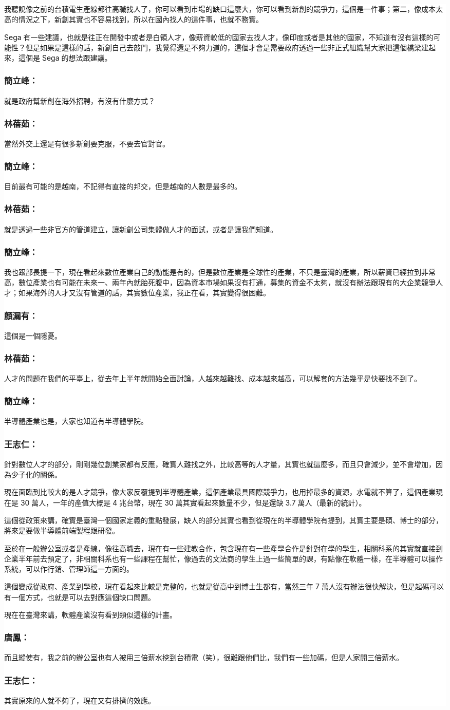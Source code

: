 我聽說像之前的台積電生產線都往高職找人了，你可以看到市場的缺口這麼大，你可以看到新創的競爭力，這個是一件事；第二，像成本太高的情況之下，新創其實也不容易找到，所以在國內找人的這件事，也就不務實。

Sega 有一些建議，也就是往正在開發中或者是白領人才，像薪資較低的國家去找人才，像印度或者是其他的國家，不知道有沒有這樣的可能性？但是如果是這樣的話，新創自己去敲門，我覺得還是不夠力道的，這個才會是需要政府透過一些非正式組織幫大家把這個橋梁建起來，這個是 Sega 的想法跟建議。

### 簡立峰：
就是政府幫新創在海外招聘，有沒有什麼方式？

### 林蓓茹：
當然外交上還是有很多新創要克服，不要去官對官。

### 簡立峰：
目前最有可能的是越南，不記得有直接的邦交，但是越南的人數是最多的。

### 林蓓茹：
就是透過一些非官方的管道建立，讓新創公司集體做人才的面試，或者是讓我們知道。

### 簡立峰：
我也跟部長提一下，現在看起來數位產業自己的動能是有的，但是數位產業是全球性的產業，不只是臺灣的產業，所以薪資已經拉到非常高，數位產業也有可能在未來一、兩年內就胎死腹中，因為資本市場如果沒有打通，募集的資金不太夠，就沒有辦法跟現有的大企業競爭人才；如果海外的人才又沒有管道的話，其實數位產業，我正在看，其實變得很困難。

### 顏漏有：
這個是一個隱憂。

### 林蓓茹：
人才的問題在我們的平臺上，從去年上半年就開始全面討論，人越來越難找、成本越來越高，可以解套的方法幾乎是快要找不到了。

### 簡立峰：
半導體產業也是，大家也知道有半導體學院。

### 王志仁：
針對數位人才的部分，剛剛幾位創業家都有反應，確實人難找之外，比較高等的人才量，其實也就這麼多，而且只會減少，並不會增加，因為少子化的關係。

現在面臨到比較大的是人才競爭，像大家反覆提到半導體產業，這個產業最具國際競爭力，也用掉最多的資源，水電就不算了，這個產業現在是 30 萬人，一年的產值大概是 4 兆台幣，現在 30 萬其實看起來數量不少，但是還缺 3.7 萬人（最新的統計）。

這個從政策來講，確實是臺灣一個國家定義的重點發展，缺人的部分其實也看到從現在的半導體學院有提到，其實主要是碩、博士的部分，將來是要做半導體前端製程跟研發。

至於在一般辦公室或者是產線，像往高職去，現在有一些建教合作，包含現在有一些產學合作是針對在學的學生，相關科系的其實就直接到企業半年前去預定了，非相關科系也有一些課程在幫忙，像過去的文法商的學生上過一些簡單的課，有點像在軟體一樣，在半導體可以操作系統，可以作行銷、管理師這一方面的。

這個變成從政府、產業到學校，現在看起來比較是完整的，也就是從高中到博士生都有，當然三年 7 萬人沒有辦法很快解決，但是起碼可以有一個方式，也就是可以去對應這個缺口問題。

現在在臺灣來講，軟體產業沒有看到類似這樣的計畫。

### 唐鳳：
而且縱使有，我之前的辦公室也有人被用三倍薪水挖到台積電（笑），很難跟他們比，我們有一些加碼，但是人家開三倍薪水。

### 王志仁：
其實原來的人就不夠了，現在又有排擠的效應。
